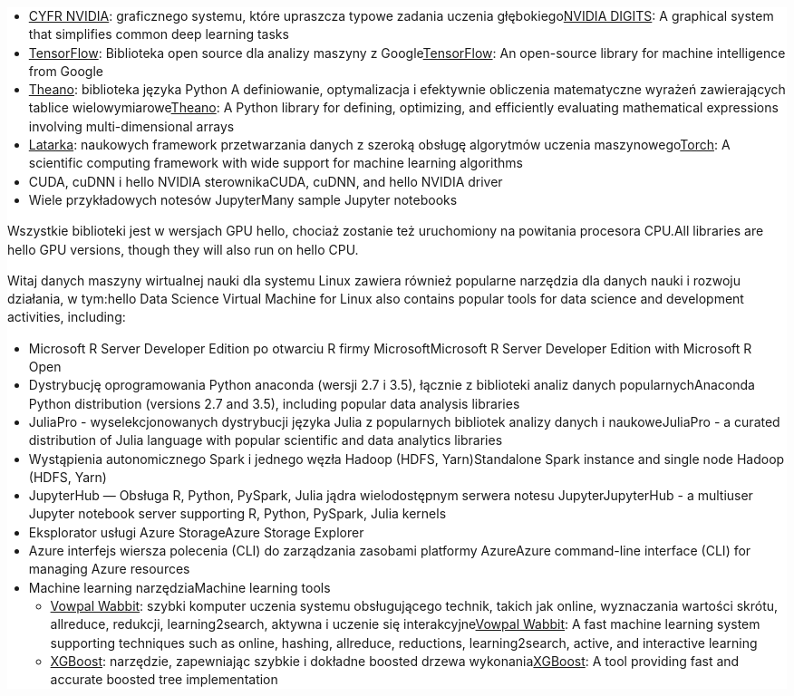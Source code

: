   * <span data-ttu-id="d8d32-112">[CYFR NVIDIA](https://developer.nvidia.com/digits): graficznego systemu, które upraszcza typowe zadania uczenia głębokiego</span><span class="sxs-lookup"><span data-stu-id="d8d32-112">[NVIDIA DIGITS](https://developer.nvidia.com/digits): A graphical system that simplifies common deep learning tasks</span></span>
  * <span data-ttu-id="d8d32-113">[TensorFlow](https://www.tensorflow.org/): Biblioteka open source dla analizy maszyny z Google</span><span class="sxs-lookup"><span data-stu-id="d8d32-113">[TensorFlow](https://www.tensorflow.org/): An open-source library for machine intelligence from Google</span></span>
  * <span data-ttu-id="d8d32-114">[Theano](http://deeplearning.net/software/theano/): biblioteka języka Python A definiowanie, optymalizacja i efektywnie obliczenia matematyczne wyrażeń zawierających tablice wielowymiarowe</span><span class="sxs-lookup"><span data-stu-id="d8d32-114">[Theano](http://deeplearning.net/software/theano/): A Python library for defining, optimizing, and efficiently evaluating mathematical expressions involving multi-dimensional arrays</span></span>
  * <span data-ttu-id="d8d32-115">[Latarka](http://torch.ch/): naukowych framework przetwarzania danych z szeroką obsługę algorytmów uczenia maszynowego</span><span class="sxs-lookup"><span data-stu-id="d8d32-115">[Torch](http://torch.ch/): A scientific computing framework with wide support for machine learning algorithms</span></span>
  * <span data-ttu-id="d8d32-116">CUDA, cuDNN i hello NVIDIA sterownika</span><span class="sxs-lookup"><span data-stu-id="d8d32-116">CUDA, cuDNN, and hello NVIDIA driver</span></span>
  * <span data-ttu-id="d8d32-117">Wiele przykładowych notesów Jupyter</span><span class="sxs-lookup"><span data-stu-id="d8d32-117">Many sample Jupyter notebooks</span></span>

<span data-ttu-id="d8d32-118">Wszystkie biblioteki jest w wersjach GPU hello, chociaż zostanie też uruchomiony na powitania procesora CPU.</span><span class="sxs-lookup"><span data-stu-id="d8d32-118">All libraries are hello GPU versions, though they will also run on hello CPU.</span></span>

<span data-ttu-id="d8d32-119">Witaj danych maszyny wirtualnej nauki dla systemu Linux zawiera również popularne narzędzia dla danych nauki i rozwoju działania, w tym:</span><span class="sxs-lookup"><span data-stu-id="d8d32-119">hello Data Science Virtual Machine for Linux also contains popular tools for data science and development activities, including:</span></span>

* <span data-ttu-id="d8d32-120">Microsoft R Server Developer Edition po otwarciu R firmy Microsoft</span><span class="sxs-lookup"><span data-stu-id="d8d32-120">Microsoft R Server Developer Edition with Microsoft R Open</span></span>
* <span data-ttu-id="d8d32-121">Dystrybucję oprogramowania Python anaconda (wersji 2.7 i 3.5), łącznie z biblioteki analiz danych popularnych</span><span class="sxs-lookup"><span data-stu-id="d8d32-121">Anaconda Python distribution (versions 2.7 and 3.5), including popular data analysis libraries</span></span>
* <span data-ttu-id="d8d32-122">JuliaPro - wyselekcjonowanych dystrybucji języka Julia z popularnych bibliotek analizy danych i naukowe</span><span class="sxs-lookup"><span data-stu-id="d8d32-122">JuliaPro - a curated distribution of Julia language with popular scientific and data analytics libraries</span></span>
* <span data-ttu-id="d8d32-123">Wystąpienia autonomicznego Spark i jednego węzła Hadoop (HDFS, Yarn)</span><span class="sxs-lookup"><span data-stu-id="d8d32-123">Standalone Spark instance and single node Hadoop (HDFS, Yarn)</span></span>
* <span data-ttu-id="d8d32-124">JupyterHub — Obsługa R, Python, PySpark, Julia jądra wielodostępnym serwera notesu Jupyter</span><span class="sxs-lookup"><span data-stu-id="d8d32-124">JupyterHub - a multiuser Jupyter notebook server supporting R, Python, PySpark, Julia kernels</span></span>
* <span data-ttu-id="d8d32-125">Eksplorator usługi Azure Storage</span><span class="sxs-lookup"><span data-stu-id="d8d32-125">Azure Storage Explorer</span></span>
* <span data-ttu-id="d8d32-126">Azure interfejs wiersza polecenia (CLI) do zarządzania zasobami platformy Azure</span><span class="sxs-lookup"><span data-stu-id="d8d32-126">Azure command-line interface (CLI) for managing Azure resources</span></span>
* <span data-ttu-id="d8d32-127">Machine learning narzędzia</span><span class="sxs-lookup"><span data-stu-id="d8d32-127">Machine learning tools</span></span>
  * <span data-ttu-id="d8d32-128">[Vowpal Wabbit](https://github.com/JohnLangford/vowpal_wabbit): szybki komputer uczenia systemu obsługującego technik, takich jak online, wyznaczania wartości skrótu, allreduce, redukcji, learning2search, aktywna i uczenie się interakcyjne</span><span class="sxs-lookup"><span data-stu-id="d8d32-128">[Vowpal Wabbit](https://github.com/JohnLangford/vowpal_wabbit): A fast machine learning system supporting techniques such as online, hashing, allreduce, reductions, learning2search, active, and interactive learning</span></span>
  * <span data-ttu-id="d8d32-129">[XGBoost](https://xgboost.readthedocs.org/en/latest/): narzędzie, zapewniając szybkie i dokładne boosted drzewa wykonania</span><span class="sxs-lookup"><span data-stu-id="d8d32-129">[XGBoost](https://xgboost.readthedocs.org/en/latest/): A tool providing fast and accurate boosted tree implementation</span></span>